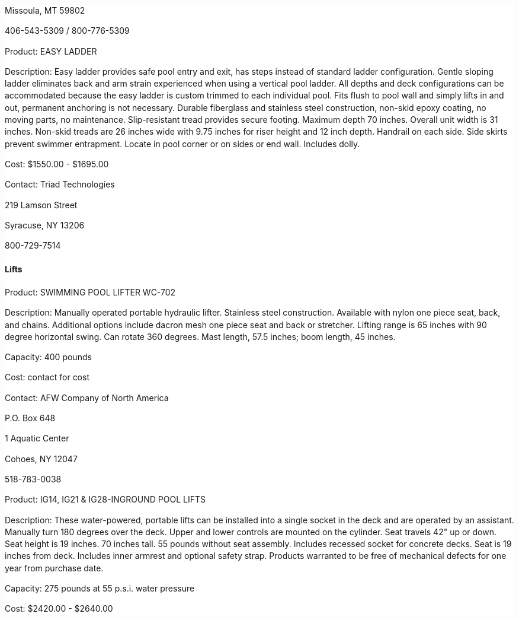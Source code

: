Missoula, MT 59802

406-543-5309 / 800-776-5309

Product: EASY LADDER

Description: Easy ladder provides safe pool entry and exit, has steps instead of standard ladder configuration. Gentle sloping ladder eliminates back and arm strain experienced when using a vertical pool ladder. All depths and deck configurations can be accommodated because the easy ladder is custom trimmed to each individual pool. Fits flush to pool wall and simply lifts in and out, permanent anchoring is not necessary. Durable fiberglass and stainless steel construction, non-skid epoxy coating, no moving parts, no maintenance. Slip-resistant tread provides secure footing. Maximum depth 70 inches. Overall unit width is 31 inches. Non-skid treads are 26 inches wide with 9.75 inches for riser height and 12 inch depth. Handrail on each side. Side skirts prevent swimmer entrapment. Locate in pool corner or on sides or end wall. Includes dolly.

Cost: $1550.00 - $1695.00

Contact: Triad Technologies

219 Lamson Street

Syracuse, NY 13206

800-729-7514

#### Lifts

Product: SWIMMING POOL LIFTER WC-702

Description: Manually operated portable hydraulic lifter. Stainless steel construction. Available with nylon one piece seat, back, and chains. Additional options include dacron mesh one piece seat and back or stretcher. Lifting range is 65 inches with 90 degree horizontal swing. Can rotate 360 degrees. Mast length, 57.5 inches; boom length, 45 inches.

Capacity: 400 pounds

Cost: contact for cost

Contact: AFW Company of North America

P.O. Box 648

1 Aquatic Center

Cohoes, NY 12047

518-783-0038

Product: IG14, IG21 & IG28-INGROUND POOL LIFTS

Description: These water-powered, portable lifts can be installed into a single socket in the deck and are operated by an assistant. Manually turn 180 degrees over the deck. Upper and lower controls are mounted on the cylinder. Seat travels 42" up or down. Seat height is 19 inches. 70 inches tall. 55 pounds without seat assembly. Includes recessed socket for concrete decks. Seat is 19 inches from deck. Includes inner armrest and optional safety strap. Products warranted to be free of mechanical defects for one year from purchase date.

Capacity: 275 pounds at 55 p.s.i. water pressure

Cost: $2420.00 - $2640.00
